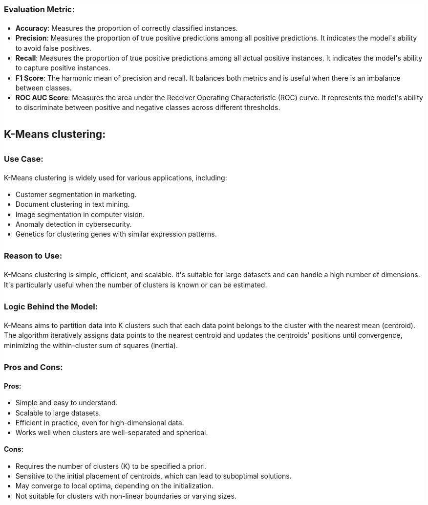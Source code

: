 ### Evaluation Metric:

- **Accuracy**: Measures the proportion of correctly classified instances.
- **Precision**: Measures the proportion of true positive predictions among all positive predictions. It indicates the model's ability to avoid false positives.
- **Recall**: Measures the proportion of true positive predictions among all actual positive instances. It indicates the model's ability to capture positive instances.
- **F1 Score**: The harmonic mean of precision and recall. It balances both metrics and is useful when there is an imbalance between classes.
- **ROC AUC Score**: Measures the area under the Receiver Operating Characteristic (ROC) curve. It represents the model's ability to discriminate between positive and negative classes across different thresholds.

## K-Means clustering:

### Use Case:

K-Means clustering is widely used for various applications, including:

- Customer segmentation in marketing.
- Document clustering in text mining.
- Image segmentation in computer vision.
- Anomaly detection in cybersecurity.
- Genetics for clustering genes with similar expression patterns.

### Reason to Use:

K-Means clustering is simple, efficient, and scalable. It's suitable for large datasets and can handle a high number of dimensions. It's particularly useful when the number of clusters is known or can be estimated.

### Logic Behind the Model:

K-Means aims to partition data into K clusters such that each data point belongs to the cluster with the nearest mean (centroid). The algorithm iteratively assigns data points to the nearest centroid and updates the centroids' positions until convergence, minimizing the within-cluster sum of squares (inertia).

### Pros and Cons:

**Pros:**

- Simple and easy to understand.
- Scalable to large datasets.
- Efficient in practice, even for high-dimensional data.
- Works well when clusters are well-separated and spherical.

**Cons:**

- Requires the number of clusters (K) to be specified a priori.
- Sensitive to the initial placement of centroids, which can lead to suboptimal solutions.
- May converge to local optima, depending on the initialization.
- Not suitable for clusters with non-linear boundaries or varying sizes.
